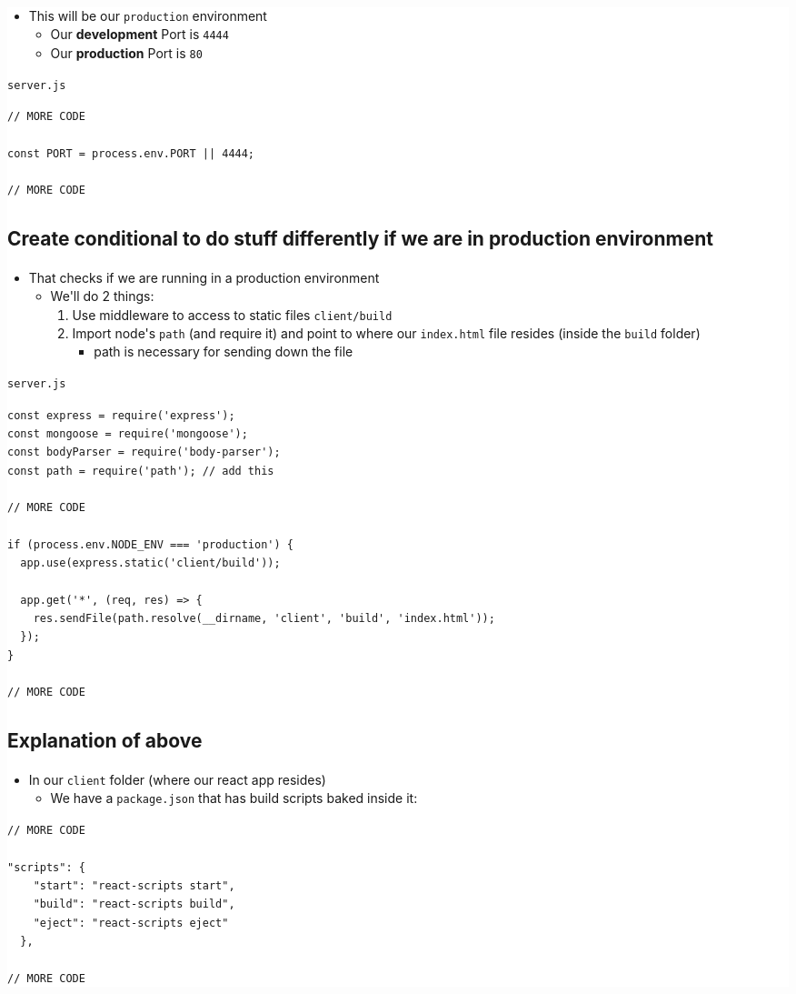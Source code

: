 * This will be our `production` environment
    - Our **development** Port is `4444`
    - Our **production** Port is `80`

`server.js`

```
// MORE CODE

const PORT = process.env.PORT || 4444;

// MORE CODE
```

## Create conditional to do stuff differently if we are in production environment
* That checks if we are running in a production environment
    - We'll do 2 things:
        1. Use middleware to access to static files `client/build`
        2. Import node's `path` (and require it) and point to where our `index.html` file resides (inside the `build` folder)
            - path is necessary for sending down the file

`server.js`

```
const express = require('express');
const mongoose = require('mongoose');
const bodyParser = require('body-parser');
const path = require('path'); // add this

// MORE CODE

if (process.env.NODE_ENV === 'production') {
  app.use(express.static('client/build'));

  app.get('*', (req, res) => {
    res.sendFile(path.resolve(__dirname, 'client', 'build', 'index.html'));
  });
}

// MORE CODE
```

## Explanation of above
* In our `client` folder (where our react app resides)
    - We have a `package.json` that has build scripts baked inside it:

```
// MORE CODE

"scripts": {
    "start": "react-scripts start",
    "build": "react-scripts build",
    "eject": "react-scripts eject"
  },

// MORE CODE
```
